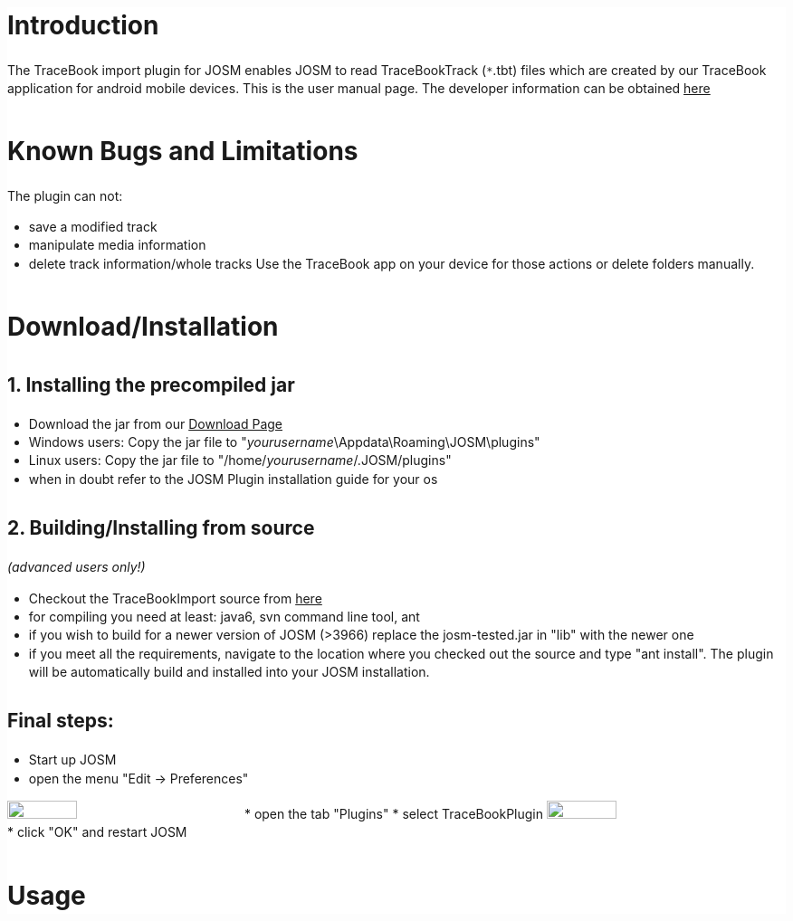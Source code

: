 # Introduction #

The TraceBook import plugin for JOSM enables JOSM to read TraceBookTrack (`*`.tbt) files which are created by our TraceBook application for android mobile devices.
This is the user manual page. The developer information can be obtained [here](TraceBookImport.md)

# Known Bugs and Limitations #

The plugin can not:
  * save a modified track
  * manipulate media information
  * delete track information/whole tracks
Use the TraceBook app on your device for those actions or delete folders manually.

# Download/Installation #
## 1. Installing the precompiled jar ##
  * Download the jar from our <a href='http://code.google.com/p/swp-dv-ws2010-osm-1/downloads/list'>Download Page</a>
  * Windows users: Copy the jar file to "_yourusername_\Appdata\Roaming\JOSM\plugins"
  * Linux users: Copy the jar file to "/home/_yourusername_/.JOSM/plugins"
  * when in doubt refer to the JOSM Plugin installation guide for your os

## 2. Building/Installing from source ##
_(advanced users only!)_
  * Checkout the TraceBookImport source from <a href='http://code.google.com/p/swp-dv-ws2010-osm-1/source/checkout'>here</a>
  * for compiling you need at least: java6, svn command line tool, ant
  * if you wish to build for a newer version of JOSM (>3966) replace the josm-tested.jar in "lib" with the newer one
  * if you meet all the requirements, navigate to the location where you checked out the source and type "ant install". The plugin will be automatically build and installed into your JOSM installation.

## Final steps: ##

  * Start up JOSM
  * open the menu "Edit -> Preferences"
<img src='http://swp-dv-ws2010-osm-1.googlecode.com/svn/wiki/img/josm_preferences.png' height='30%' width='30%' />
  * open the tab "Plugins"
  * select TraceBookPlugin
<img src='http://swp-dv-ws2010-osm-1.googlecode.com/svn/wiki/img/josm_select_plugin.png' height='30%' width='30%' />
  * click "OK" and restart JOSM

# Usage #

